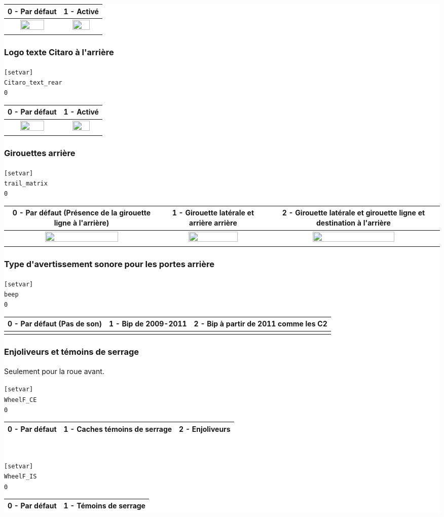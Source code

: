 |                                                                    0 - Par défaut                                                                     |                                                                      1 - Activé                                                                       |
| :---------------------------------------------------------------------------------------------------------------------------------------------------: | :---------------------------------------------------------------------------------------------------------------------------------------------------: |
| <img width="70%" height="50%" src="https://github.com/AgoProjects/agoprojects-omsi2/blob/main/images/O530G_FL_IDF/Mercedes_text_rear_0.png?raw=true"> | <img width="70%" height="50%" src="https://github.com/AgoProjects/agoprojects-omsi2/blob/main/images/O530G_FL_IDF/Mercedes_text_rear_1.png?raw=true"> |

### Logo texte Citaro à l'arrière

```
[setvar]
Citaro_text_rear
0
```
|                                                                   0 - Par défaut                                                                    |                                                                     1 - Activé                                                                      |
| :-------------------------------------------------------------------------------------------------------------------------------------------------: | :-------------------------------------------------------------------------------------------------------------------------------------------------: |
| <img width="70%" height="50%" src="https://github.com/AgoProjects/agoprojects-omsi2/blob/main/images/O530G_FL_IDF/Citaro_text_rear_0.png?raw=true"> | <img width="70%" height="50%" src="https://github.com/AgoProjects/agoprojects-omsi2/blob/main/images/O530G_FL_IDF/Citaro_text_rear_1.png?raw=true"> |

### Girouettes arrière

```
[setvar]
trail_matrix
0
```
|                                           0 - Par défaut (Présence de la girouette ligne à l'arrière)                                           |                                                    1 - Girouette latérale et arrière arrière                                                    |                                      2 - Girouette latérale et girouette ligne et destination à l'arrière                                       |
| :---------------------------------------------------------------------------------------------------------------------------------------------: | :---------------------------------------------------------------------------------------------------------------------------------------------: | :---------------------------------------------------------------------------------------------------------------------------------------------: |
| <img width="70%" height="50%" src="https://github.com/AgoProjects/agoprojects-omsi2/blob/main/images/O530G_FL_IDF/trail_matrix_0.png?raw=true"> | <img width="70%" height="50%" src="https://github.com/AgoProjects/agoprojects-omsi2/blob/main/images/O530G_FL_IDF/trail_matrix_1.png?raw=true"> | <img width="70%" height="50%" src="https://github.com/AgoProjects/agoprojects-omsi2/blob/main/images/O530G_FL_IDF/trail_matrix_2.png?raw=true"> |

### Type d'avertissement sonore pour les portes arrière

```
[setvar]
beep
0
```
| 0 - Par défaut (Pas de son) | 1 - Bip de 2009-2011 | 2 - Bip à partir de 2011 comme les C2 |
| :-------------------------: | :------------------: | :-----------------------------------: |
|                             |                      |                                       |

### Enjoliveurs et témoins de serrage

Seulement pour la roue avant.
```
[setvar]
WheelF_CE
0
```
| 0 - Par défaut | 1 - Caches témoins de serrage | 2 - Enjoliveurs |
| :------------: | :---------------------------: | :-------------: |

<br>

```
[setvar]
WheelF_IS
0
```
| 0 - Par défaut | 1 - Témoins de serrage |
| :------------: | :--------------------: |
